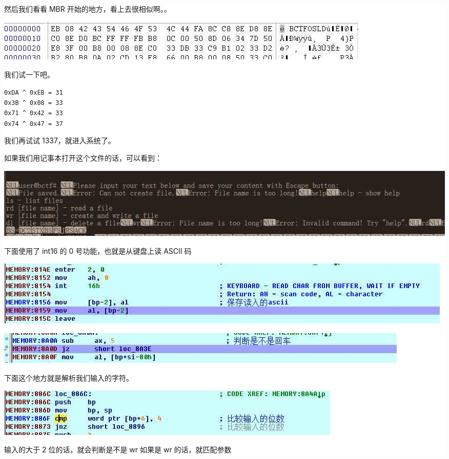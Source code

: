 然后我们看看 MBR 开始的地方，看上去很相似啊。。

![enter image description here](img/img43_jpg.jpg)

我们试一下吧。

```
0xDA ^ 0xEB = 31
0x3B ^ 0x08 = 33
0x71 ^ 0x42 = 33
0x74 ^ 0x47 = 37 
```

我们再试试 1337，就进入系统了。

如果我们用记事本打开这个文件的话，可以看到：

![enter image description here](img/img44_jpg.jpg)

下面使用了 int16 的 0 号功能，也就是从键盘上读 ASCII 码

![enter image description here](img/img45_jpg.jpg)

![enter image description here](img/img46_jpg.jpg)

下面这个地方就是解析我们输入的字符。

![enter image description here](img/img47_jpg.jpg)

输入的大于 2 位的话，就会判断是不是 wr 如果是 wr 的话，就匹配参数
